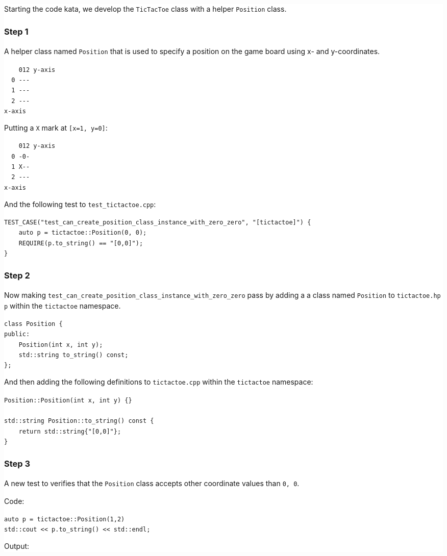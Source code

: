 Starting the code kata, we develop the `TicTacToe` class with a helper `Position` class. 

### Step 1
A helper class named `Position` that is used to specify a position on the game board using x- and y-coordinates.

        012 y-axis 
      0 ---
      1 ---
      2 ---
    x-axis 
    
Putting a `X` mark at `[x=1, y=0]`:

        012 y-axis
      0 -0-
      1 X--
      2 ---
    x-axis    

And the following test to `test_tictactoe.cpp`:

    TEST_CASE("test_can_create_position_class_instance_with_zero_zero", "[tictactoe]") {
        auto p = tictactoe::Position(0, 0);
        REQUIRE(p.to_string() == "[0,0]");
    }       

### Step 2

Now making `test_can_create_position_class_instance_with_zero_zero` pass by adding a a class named `Position` to `tictactoe.hpp` within the `tictactoe` namespace.

    class Position {
    public:
        Position(int x, int y);
        std::string to_string() const;
    };

And then adding the following definitions to `tictactoe.cpp` within the `tictactoe` namespace:

    Position::Position(int x, int y) {}

    std::string Position::to_string() const {
        return std::string{"[0,0]"};
    } 

### Step 3

A new test to verifies that the `Position` class accepts other coordinate values than `0, 0`.

Code:

    auto p = tictactoe::Position(1,2)
    std::cout << p.to_string() << std::endl;
    
Output:
